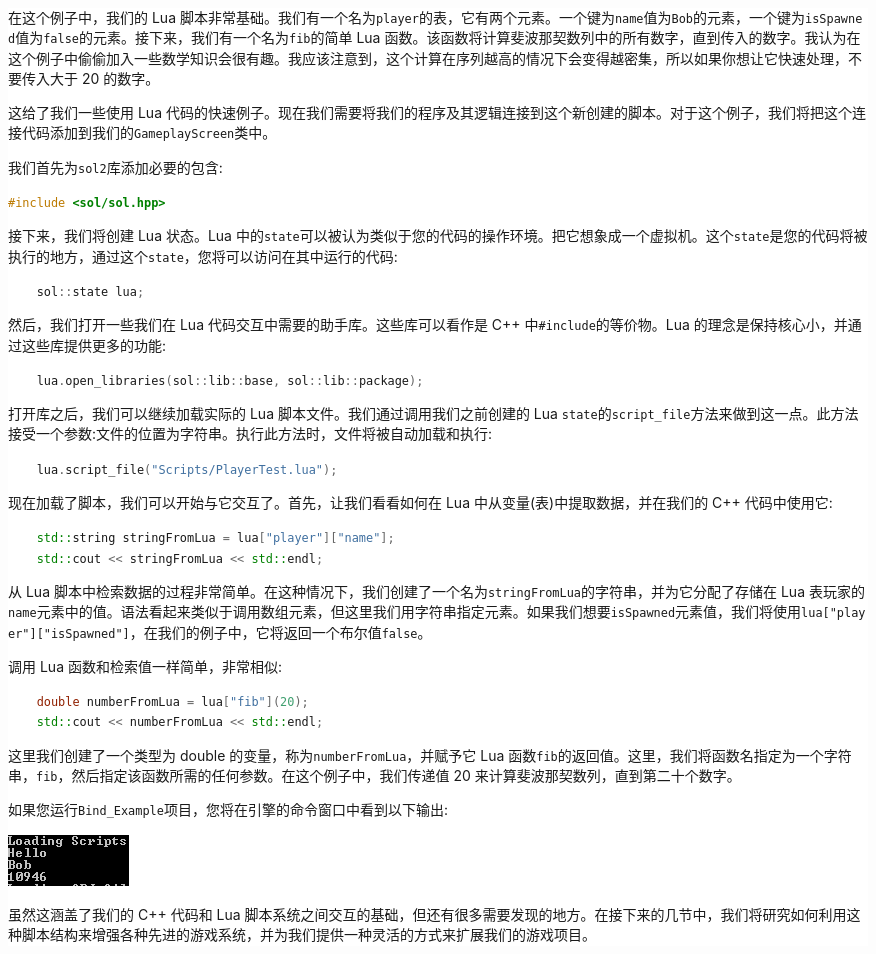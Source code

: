 在这个例子中，我们的 Lua 脚本非常基础。我们有一个名为`player`的表，它有两个元素。一个键为`name`值为`Bob`的元素，一个键为`isSpawned`值为`false`的元素。接下来，我们有一个名为`fib`的简单 Lua 函数。该函数将计算斐波那契数列中的所有数字，直到传入的数字。我认为在这个例子中偷偷加入一些数学知识会很有趣。我应该注意到，这个计算在序列越高的情况下会变得越密集，所以如果你想让它快速处理，不要传入大于 20 的数字。

这给了我们一些使用 Lua 代码的快速例子。现在我们需要将我们的程序及其逻辑连接到这个新创建的脚本。对于这个例子，我们将把这个连接代码添加到我们的`GameplayScreen`类中。

我们首先为`sol2`库添加必要的包含:

```cpp
#include <sol/sol.hpp> 
```

接下来，我们将创建 Lua 状态。Lua 中的`state`可以被认为类似于您的代码的操作环境。把它想象成一个虚拟机。这个`state`是您的代码将被执行的地方，通过这个`state`，您将可以访问在其中运行的代码:

```cpp
    sol::state lua; 
```

然后，我们打开一些我们在 Lua 代码交互中需要的助手库。这些库可以看作是 C++ 中`#include`的等价物。Lua 的理念是保持核心小，并通过这些库提供更多的功能:

```cpp
    lua.open_libraries(sol::lib::base, sol::lib::package); 
```

打开库之后，我们可以继续加载实际的 Lua 脚本文件。我们通过调用我们之前创建的 Lua `state`的`script_file`方法来做到这一点。此方法接受一个参数:文件的位置为字符串。执行此方法时，文件将被自动加载和执行:

```cpp
    lua.script_file("Scripts/PlayerTest.lua"); 
```

现在加载了脚本，我们可以开始与它交互了。首先，让我们看看如何在 Lua 中从变量(表)中提取数据，并在我们的 C++ 代码中使用它:

```cpp
    std::string stringFromLua = lua["player"]["name"]; 
    std::cout << stringFromLua << std::endl; 
```

从 Lua 脚本中检索数据的过程非常简单。在这种情况下，我们创建了一个名为`stringFromLua`的字符串，并为它分配了存储在 Lua 表玩家的`name`元素中的值。语法看起来类似于调用数组元素，但这里我们用字符串指定元素。如果我们想要`isSpawned`元素值，我们将使用`lua["player"]["isSpawned"]`，在我们的例子中，它将返回一个布尔值`false`。

调用 Lua 函数和检索值一样简单，非常相似:

```cpp
    double numberFromLua = lua["fib"](20); 
    std::cout << numberFromLua << std::endl; 
```

这里我们创建了一个类型为 double 的变量，称为`numberFromLua`，并赋予它 Lua 函数`fib`的返回值。这里，我们将函数名指定为一个字符串，`fib`，然后指定该函数所需的任何参数。在这个例子中，我们传递值 20 来计算斐波那契数列，直到第二十个数字。

如果您运行`Bind_Example`项目，您将在引擎的命令窗口中看到以下输出:

![](img/5c1eeb50-54c3-410b-bb35-75080880eaef.png)

虽然这涵盖了我们的 C++ 代码和 Lua 脚本系统之间交互的基础，但还有很多需要发现的地方。在接下来的几节中，我们将研究如何利用这种脚本结构来增强各种先进的游戏系统，并为我们提供一种灵活的方式来扩展我们的游戏项目。
